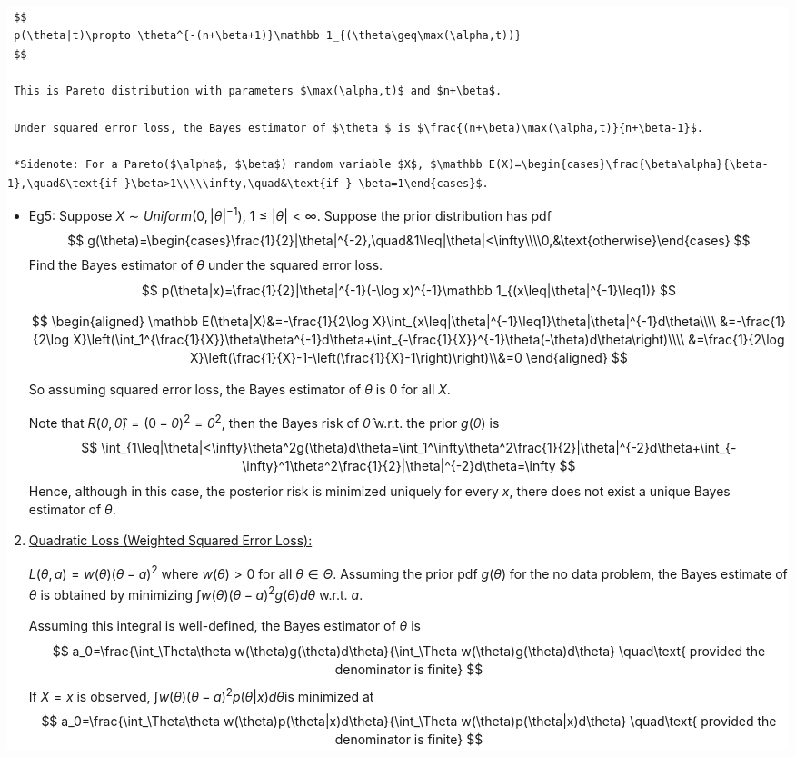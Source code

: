      $$
     p(\theta|t)\propto \theta^{-(n+\beta+1)}\mathbb 1_{(\theta\geq\max(\alpha,t))}
     $$

     This is Pareto distribution with parameters $\max(\alpha,t)$ and $n+\beta$.

     Under squared error loss, the Bayes estimator of $\theta $ is $\frac{(n+\beta)\max(\alpha,t)}{n+\beta-1}$.

     *Sidenote: For a Pareto($\alpha$, $\beta$) random variable $X$, $\mathbb E(X)=\begin{cases}\frac{\beta\alpha}{\beta-1},\quad&\text{if }\beta>1\\\\\infty,\quad&\text{if } \beta=1\end{cases}$.

   - Eg5: Suppose $X\sim Uniform(0,|\theta|^{-1})$, $1\leq|\theta|<\infty$. Suppose the prior distribution has pdf
     $$
     g(\theta)=\begin{cases}\frac{1}{2}|\theta|^{-2},\quad&1\leq|\theta|<\infty\\\\0,&\text{otherwise}\end{cases}
     $$
     Find the Bayes estimator of $\theta$ under the squared error loss.
     $$
     p(\theta|x)=\frac{1}{2}|\theta|^{-1}(-\log x)^{-1}\mathbb 1_{(x\leq|\theta|^{-1}\leq1)}
     $$

     $$
     \begin{aligned}
     \mathbb E(\theta|X)&=-\frac{1}{2\log X}\int_{x\leq|\theta|^{-1}\leq1}\theta|\theta|^{-1}d\theta\\\\
     &=-\frac{1}{2\log X}\left(\int_1^{\frac{1}{X}}\theta\theta^{-1}d\theta+\int_{-\frac{1}{X}}^{-1}\theta(-\theta)d\theta\right)\\\\
     &=\frac{1}{2\log X}\left(\frac{1}{X}-1-\left(\frac{1}{X}-1\right)\right)\\&=0
     \end{aligned}
     $$

     So assuming squared error loss, the Bayes estimator of $\theta$ is 0 for all $X$.

     Note that $R(\theta,\hat{\theta})=(0-\theta)^2=\theta^2$, then the Bayes risk of $\hat\theta$ w.r.t. the prior $g(\theta)$ is 
     $$
     \int_{1\leq|\theta|<\infty}\theta^2g(\theta)d\theta=\int_1^\infty\theta^2\frac{1}{2}|\theta|^{-2}d\theta+\int_{-\infty}^1\theta^2\frac{1}{2}|\theta|^{-2}d\theta=\infty
     $$
     Hence, although in this case, the posterior risk is minimized uniquely for every $x$, there does not exist a unique Bayes estimator of $\theta$.

     

2. <u>Quadratic Loss (Weighted Squared Error Loss):</u>

   $L(\theta,a)=w(\theta)(\theta-a)^2$ where $w(\theta)>0$ for all $\theta\in\Theta$. Assuming the prior pdf $g(\theta)$ for the no data problem, the Bayes estimate of $\theta$ is obtained by minimizing $\int w(\theta)(\theta-a)^2g(\theta)d\theta$ w.r.t. $a$.

   Assuming this integral is well-defined, the Bayes estimator of $\theta$ is 
   $$
   a_0=\frac{\int_\Theta\theta w(\theta)g(\theta)d\theta}{\int_\Theta w(\theta)g(\theta)d\theta} \quad\text{  provided the denominator is finite}
   $$
   If $X=x$ is observed, $\int w(\theta)(\theta-a)^2p(\theta|x)d\theta$​ is minimized at
   $$
   a_0=\frac{\int_\Theta\theta w(\theta)p(\theta|x)d\theta}{\int_\Theta w(\theta)p(\theta|x)d\theta} \quad\text{  provided the denominator is finite}
   $$
